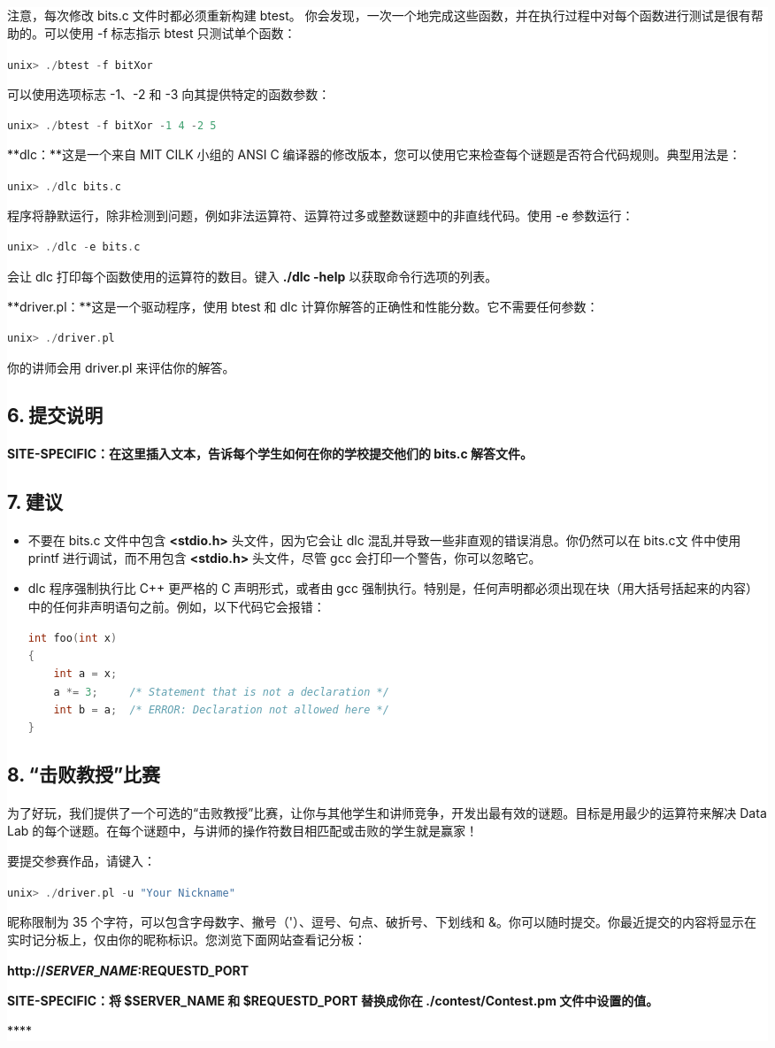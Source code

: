 注意，每次修改 bits.c 文件时都必须重新构建 btest。 你会发现，一次一个地完成这些函数，并在执行过程中对每个函数进行测试是很有帮助的。可以使用 -f 标志指示 btest 只测试单个函数：

```c
unix> ./btest -f bitXor
```

可以使用选项标志 -1、-2 和 -3 向其提供特定的函数参数：

```c
unix> ./btest -f bitXor -1 4 -2 5
```

**dlc：**这是一个来自 MIT CILK 小组的 ANSI C 编译器的修改版本，您可以使用它来检查每个谜题是否符合代码规则。典型用法是：

```c
unix> ./dlc bits.c
```

程序将静默运行，除非检测到问题，例如非法运算符、运算符过多或整数谜题中的非直线代码。使用 -e 参数运行：

```c
unix> ./dlc -e bits.c
```

会让 dlc 打印每个函数使用的运算符的数目。键入 **./dlc -help** 以获取命令行选项的列表。

**driver.pl：**这是一个驱动程序，使用 btest 和 dlc 计算你解答的正确性和性能分数。它不需要任何参数：

```c
unix> ./driver.pl
```

你的讲师会用 driver.pl 来评估你的解答。

## 6. 提交说明

**SITE-SPECIFIC：在这里插入文本，告诉每个学生如何在你的学校提交他们的 bits.c 解答文件。**

## **7. 建议**

* 不要在 bits.c 文件中包含 **&lt;stdio.h&gt;** 头文件，因为它会让 dlc 混乱并导致一些非直观的错误消息。你仍然可以在 bits.c文 件中使用 printf 进行调试，而不用包含 **&lt;stdio.h&gt;** 头文件，尽管 gcc 会打印一个警告，你可以忽略它。
* dlc 程序强制执行比 C++ 更严格的 C 声明形式，或者由 gcc 强制执行。特别是，任何声明都必须出现在块（用大括号括起来的内容）中的任何非声明语句之前。例如，以下代码它会报错：

  ```c
  int foo(int x)
  {
      int a = x;
      a *= 3;     /* Statement that is not a declaration */
      int b = a;  /* ERROR: Declaration not allowed here */
  }
  ```

## 8. “击败教授”比赛

为了好玩，我们提供了一个可选的“击败教授”比赛，让你与其他学生和讲师竞争，开发出最有效的谜题。目标是用最少的运算符来解决 Data Lab 的每个谜题。在每个谜题中，与讲师的操作符数目相匹配或击败的学生就是赢家！ 

要提交参赛作品，请键入： 

```c
unix> ./driver.pl -u "Your Nickname"
```

昵称限制为 35 个字符，可以包含字母数字、撇号（'）、逗号、句点、破折号、下划线和 &。你可以随时提交。你最近提交的内容将显示在实时记分板上，仅由你的昵称标识。您浏览下面网站查看记分板：

**http://$SERVER\_NAME:$REQUESTD\_PORT**

**SITE-SPECIFIC：将 $SERVER\_NAME 和 $REQUESTD\_PORT 替换成你在 ./contest/Contest.pm 文件中设置的值。**

\*\*\*\*

